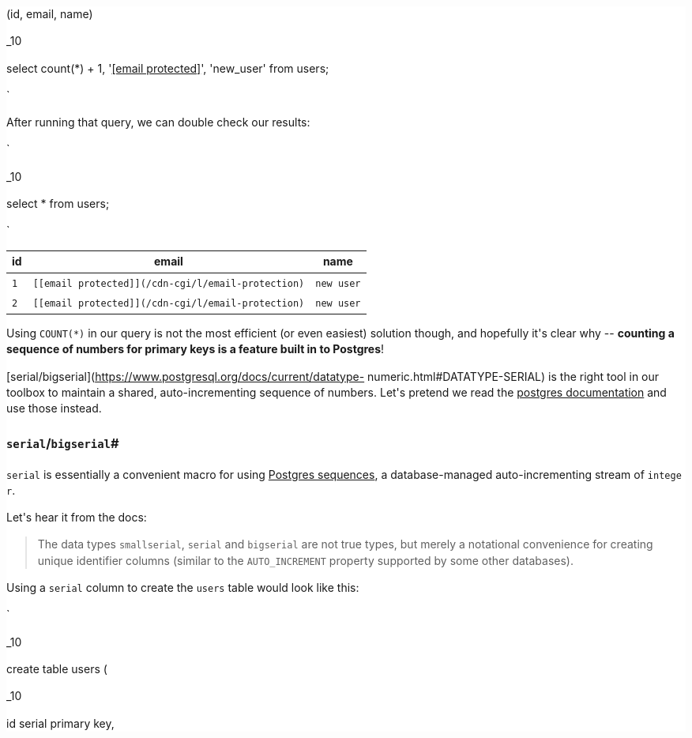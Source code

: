 (id, email, name)

_10

select count(*) + 1, '[[email protected]](/cdn-cgi/l/email-protection)',
'new_user' from users;

  
`

After running that query, we can double check our results:

`  

_10

select * from users;

  
`

id| email| name  
---|---|---  
`1`| `[[email protected]](/cdn-cgi/l/email-protection)`| `new user`  
`2`| `[[email protected]](/cdn-cgi/l/email-protection)`| `new user`  
  
Using `COUNT(*)` in our query is not the most efficient (or even easiest)
solution though, and hopefully it's clear why -- **counting a sequence of
numbers for primary keys is a feature built in to Postgres**!

[serial/bigserial](https://www.postgresql.org/docs/current/datatype-
numeric.html#DATATYPE-SERIAL) is the right tool in our toolbox to maintain a
shared, auto-incrementing sequence of numbers. Let's pretend we read the
[postgres documentation](https://www.postgresql.org/docs) and use those
instead.

### `serial`/`bigserial`#

`serial` is essentially a convenient macro for using [Postgres
sequences](https://www.postgresql.org/docs/current/sql-createsequence.html), a
database-managed auto-incrementing stream of `integer`.

Let's hear it from the docs:

> The data types `smallserial`, `serial` and `bigserial` are not true types,
> but merely a notational convenience for creating unique identifier columns
> (similar to the `AUTO_INCREMENT` property supported by some other
> databases).

Using a `serial` column to create the `users` table would look like this:

`  

_10

create table users (

_10

id serial primary key,
